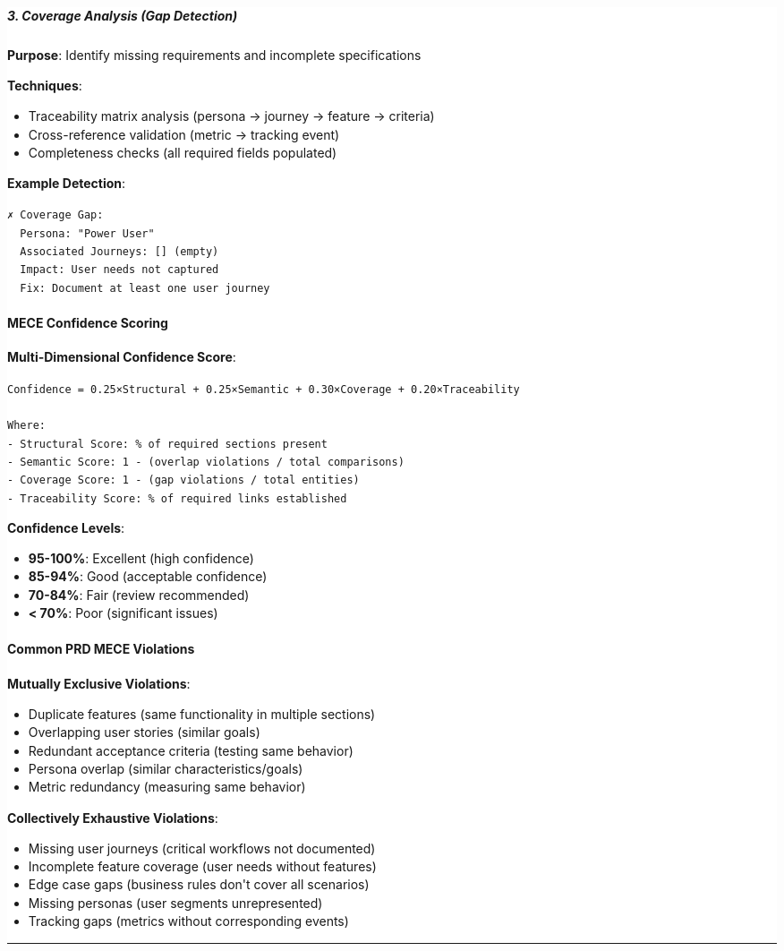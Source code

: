 ##### 3. Coverage Analysis (Gap Detection)

**Purpose**: Identify missing requirements and incomplete specifications

**Techniques**:
- Traceability matrix analysis (persona → journey → feature → criteria)
- Cross-reference validation (metric → tracking event)
- Completeness checks (all required fields populated)

**Example Detection**:
```
✗ Coverage Gap:
  Persona: "Power User"
  Associated Journeys: [] (empty)
  Impact: User needs not captured
  Fix: Document at least one user journey
```

#### MECE Confidence Scoring

**Multi-Dimensional Confidence Score**:

```
Confidence = 0.25×Structural + 0.25×Semantic + 0.30×Coverage + 0.20×Traceability

Where:
- Structural Score: % of required sections present
- Semantic Score: 1 - (overlap violations / total comparisons)
- Coverage Score: 1 - (gap violations / total entities)
- Traceability Score: % of required links established
```

**Confidence Levels**:
- **95-100%**: Excellent (high confidence)
- **85-94%**: Good (acceptable confidence)
- **70-84%**: Fair (review recommended)
- **< 70%**: Poor (significant issues)

#### Common PRD MECE Violations

**Mutually Exclusive Violations**:
- Duplicate features (same functionality in multiple sections)
- Overlapping user stories (similar goals)
- Redundant acceptance criteria (testing same behavior)
- Persona overlap (similar characteristics/goals)
- Metric redundancy (measuring same behavior)

**Collectively Exhaustive Violations**:
- Missing user journeys (critical workflows not documented)
- Incomplete feature coverage (user needs without features)
- Edge case gaps (business rules don't cover all scenarios)
- Missing personas (user segments unrepresented)
- Tracking gaps (metrics without corresponding events)

---
